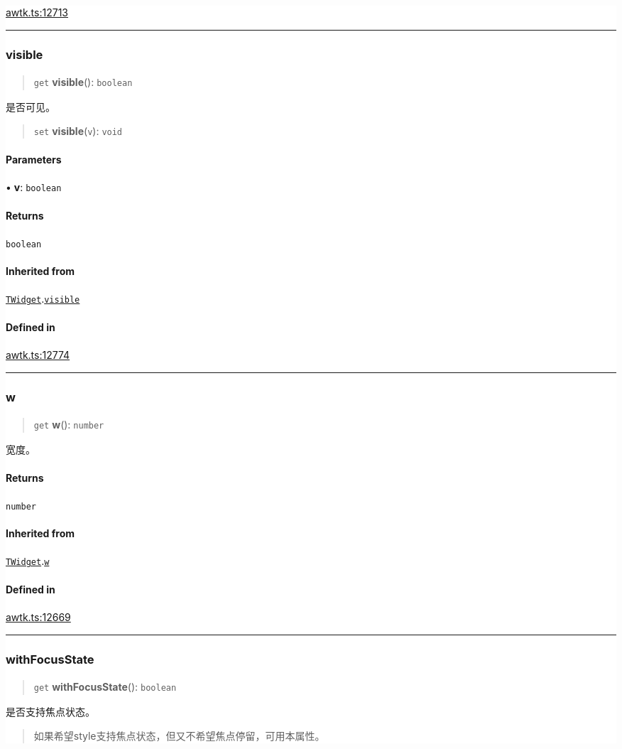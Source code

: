 [awtk.ts:12713](https://github.com/zlgopen/awtk-binding/blob/f59cb588237dd9223284af0eed269ac285d66f8b/tools/code_gen/js/output/awtk.ts#L12713)

***

### visible

> `get` **visible**(): `boolean`

是否可见。

> `set` **visible**(`v`): `void`

#### Parameters

• **v**: `boolean`

#### Returns

`boolean`

#### Inherited from

[`TWidget`](TWidget.md).[`visible`](TWidget.md#visible)

#### Defined in

[awtk.ts:12774](https://github.com/zlgopen/awtk-binding/blob/f59cb588237dd9223284af0eed269ac285d66f8b/tools/code_gen/js/output/awtk.ts#L12774)

***

### w

> `get` **w**(): `number`

宽度。

#### Returns

`number`

#### Inherited from

[`TWidget`](TWidget.md).[`w`](TWidget.md#w)

#### Defined in

[awtk.ts:12669](https://github.com/zlgopen/awtk-binding/blob/f59cb588237dd9223284af0eed269ac285d66f8b/tools/code_gen/js/output/awtk.ts#L12669)

***

### withFocusState

> `get` **withFocusState**(): `boolean`

是否支持焦点状态。
> 如果希望style支持焦点状态，但又不希望焦点停留，可用本属性。

